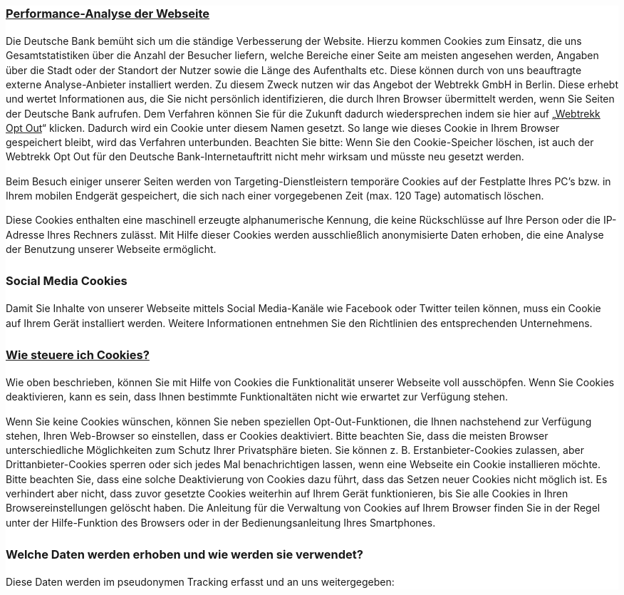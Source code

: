 ### <a href="" class="jumpmark">Performance-Analyse der Webseite</a>

Die Deutsche Bank bemüht sich um die ständige Verbesserung der Website. Hierzu kommen Cookies zum Einsatz, die uns Gesamtstatistiken über die Anzahl der Besucher liefern, welche Bereiche einer Seite am meisten angesehen werden, Angaben über die Stadt oder der Standort der Nutzer sowie die Länge des Aufenthalts etc. Diese können durch von uns beauftragte externe Analyse-Anbieter installiert werden. Zu diesem Zweck nutzen wir das Angebot der Webtrekk GmbH in Berlin. Diese erhebt und wertet Informationen aus, die Sie nicht persönlich identifizieren, die durch Ihren Browser übermittelt werden, wenn Sie Seiten der Deutsche Bank aufrufen. Dem Verfahren können Sie für die Zukunft dadurch wiedersprechen indem sie hier auf „<a href="#" id="wtOptOut">Webtrekk Opt Out</a>“ klicken. Dadurch wird ein Cookie unter diesem Namen gesetzt. So lange wie dieses Cookie in Ihrem Browser gespeichert bleibt, wird das Verfahren unterbunden. Beachten Sie bitte: Wenn Sie den Cookie-Speicher löschen, ist auch der Webtrekk Opt Out für den Deutsche Bank-Internetauftritt nicht mehr wirksam und müsste neu gesetzt werden.

Beim Besuch einiger unserer Seiten werden von Targeting-Dienstleistern temporäre Cookies auf der Festplatte Ihres PC’s bzw. in Ihrem mobilen Endgerät gespeichert, die sich nach einer vorgegebenen Zeit (max. 120 Tage) automatisch löschen.

Diese Cookies enthalten eine maschinell erzeugte alphanumerische Kennung, die keine Rückschlüsse auf Ihre Person oder die IP-Adresse Ihres Rechners zulässt. Mit Hilfe dieser Cookies werden ausschließlich anonymisierte Daten erhoben, die eine Analyse der Benutzung unserer Webseite ermöglicht.

### Social Media Cookies

Damit Sie Inhalte von unserer Webseite mittels Social Media-Kanäle wie Facebook oder Twitter teilen können, muss ein Cookie auf Ihrem Gerät installiert werden. Weitere Informationen entnehmen Sie den Richtlinien des entsprechenden Unternehmens.

### <a href="" class="jumpmark">Wie steuere ich Cookies?</a>

Wie oben beschrieben, können Sie mit Hilfe von Cookies die Funktionalität unserer Webseite voll ausschöpfen. Wenn Sie Cookies deaktivieren, kann es sein, dass Ihnen bestimmte Funktionaltäten nicht wie erwartet zur Verfügung stehen.

Wenn Sie keine Cookies wünschen, können Sie neben speziellen Opt-Out-Funktionen, die Ihnen nachstehend zur Verfügung stehen, Ihren Web-Browser so einstellen, dass er Cookies deaktiviert. Bitte beachten Sie, dass die meisten Browser unterschiedliche Möglichkeiten zum Schutz Ihrer Privatsphäre bieten. Sie können z. B. Erstanbieter-Cookies zulassen, aber Drittanbieter-Cookies sperren oder sich jedes Mal benachrichtigen lassen, wenn eine Webseite ein Cookie installieren möchte. Bitte beachten Sie, dass eine solche Deaktivierung von Cookies dazu führt, dass das Setzen neuer Cookies nicht möglich ist. Es verhindert aber nicht, dass zuvor gesetzte Cookies weiterhin auf Ihrem Gerät funktionieren, bis Sie alle Cookies in Ihren Browsereinstellungen gelöscht haben. Die Anleitung für die Verwaltung von Cookies auf Ihrem Browser finden Sie in der Regel unter der Hilfe-Funktion des Browsers oder in der Bedienungsanleitung Ihres Smartphones.

### Welche Daten werden erhoben und wie werden sie verwendet?

Diese Daten werden im pseudonymen Tracking erfasst und an uns weitergegeben:
